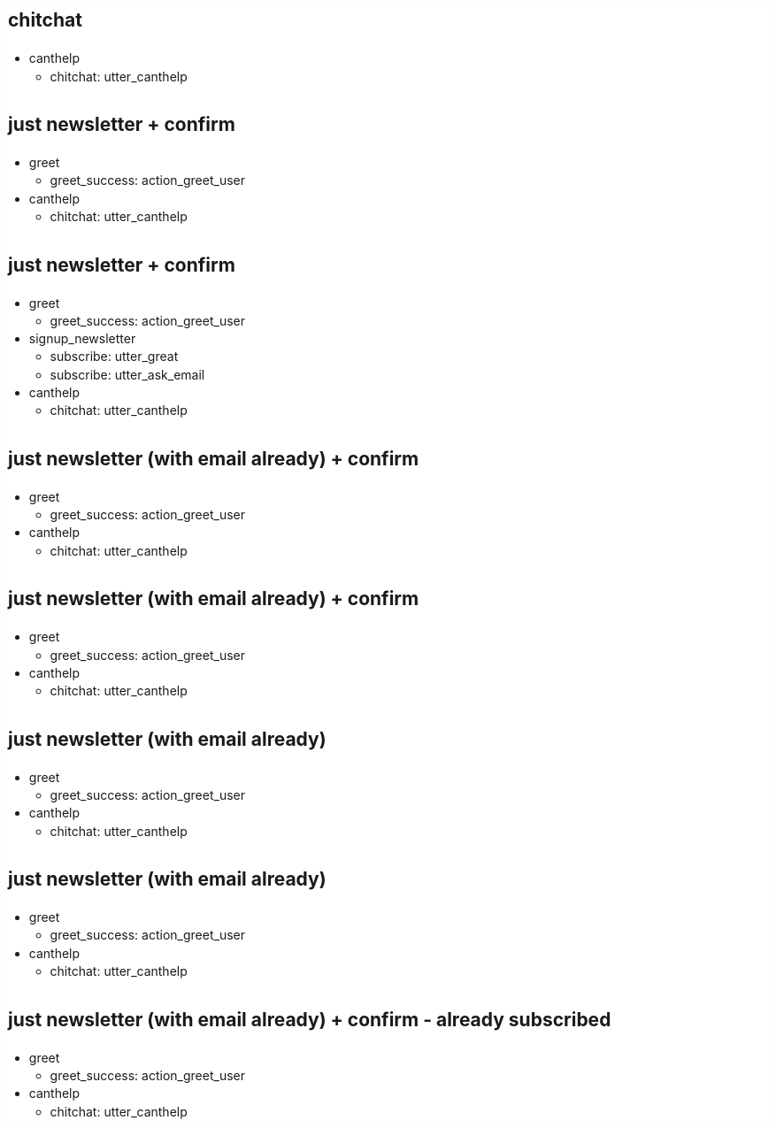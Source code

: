 ## chitchat
* canthelp
    - chitchat: utter_canthelp

## just newsletter + confirm
* greet
    - greet_success: action_greet_user
* canthelp
    - chitchat: utter_canthelp

## just newsletter + confirm
* greet
    - greet_success: action_greet_user
* signup_newsletter
    - subscribe: utter_great
    - subscribe: utter_ask_email
* canthelp
    - chitchat: utter_canthelp

## just newsletter (with email already) + confirm
* greet
    - greet_success: action_greet_user
* canthelp
    - chitchat: utter_canthelp

## just newsletter (with email already) + confirm
* greet
    - greet_success: action_greet_user
* canthelp
    - chitchat: utter_canthelp

## just newsletter (with email already)
* greet
    - greet_success: action_greet_user
* canthelp
    - chitchat: utter_canthelp

## just newsletter (with email already)
* greet
    - greet_success: action_greet_user
* canthelp
    - chitchat: utter_canthelp

## just newsletter (with email already) + confirm - already subscribed
* greet
    - greet_success: action_greet_user
* canthelp
    - chitchat: utter_canthelp
